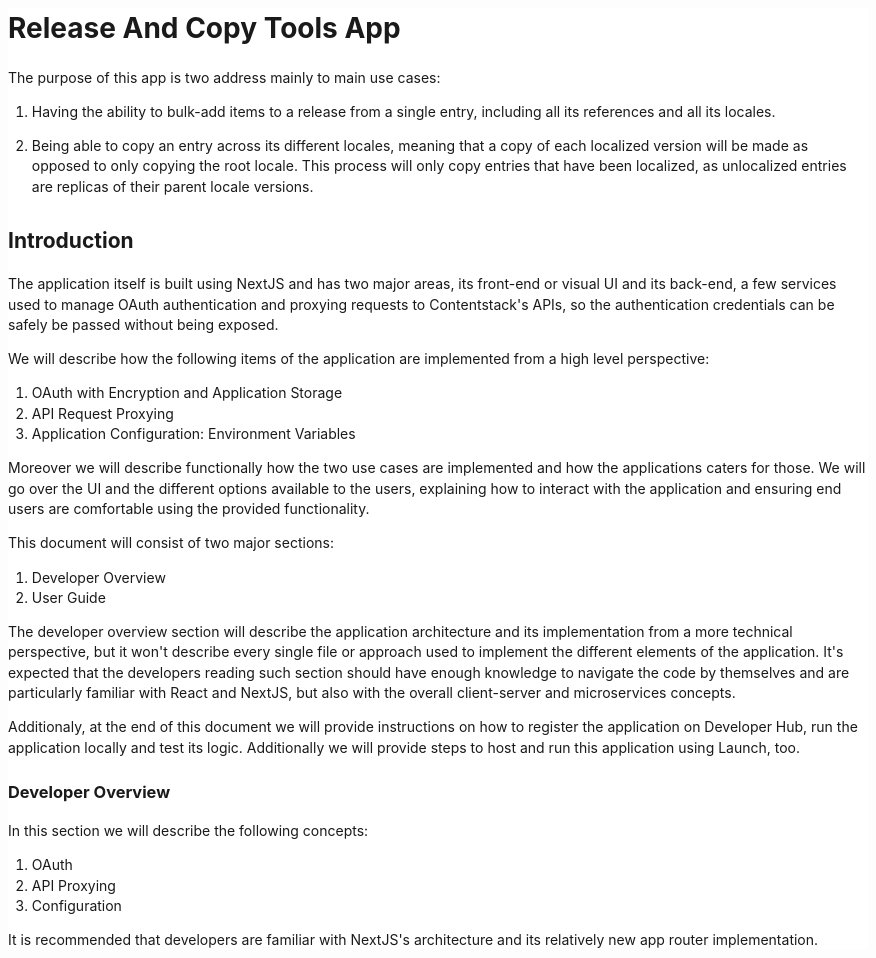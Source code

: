 # Release And Copy Tools App

The purpose of this app is two address mainly to main use cases:

1. Having the ability to bulk-add items to a release from a single entry, including all its references and all its locales.

1. Being able to copy an entry across its different locales, meaning that a copy of each localized version will be made as opposed to only copying the root locale. This process will only copy entries that have been localized, as unlocalized entries are replicas of their parent locale versions.

## Introduction

The application itself is built using NextJS and has two major areas, its front-end or visual UI and its back-end, a few services used to manage OAuth authentication and proxying requests to Contentstack's APIs, so the authentication credentials can be safely be passed without being exposed.

We will describe how the following items of the application are implemented from a high level perspective:

1. OAuth with Encryption and Application Storage
1. API Request Proxying
1. Application Configuration: Environment Variables

Moreover we will describe functionally how the two use cases are implemented and how the applications caters for those. We will go over the UI and the different options available to the users, explaining how to interact with the application and ensuring end users are comfortable using the provided functionality.

This document will consist of two major sections:

1. Developer Overview
1. User Guide

The developer overview section will describe the application architecture and its implementation from a more technical perspective, but it won't describe every single file or approach used to implement the different elements of the application. It's expected that the developers reading such section should have enough knowledge to navigate the code by themselves and are particularly familiar with React and NextJS, but also with the overall client-server and microservices concepts.

Additionaly, at the end of this document we will provide instructions on how to register the application on Developer Hub, run the application locally and test its logic. Additionally we will provide steps to host and run this application using Launch, too.

### Developer Overview

In this section we will describe the following concepts:

1. OAuth
2. API Proxying
3. Configuration

It is recommended that developers are familiar with NextJS's architecture and its relatively new app router implementation.
